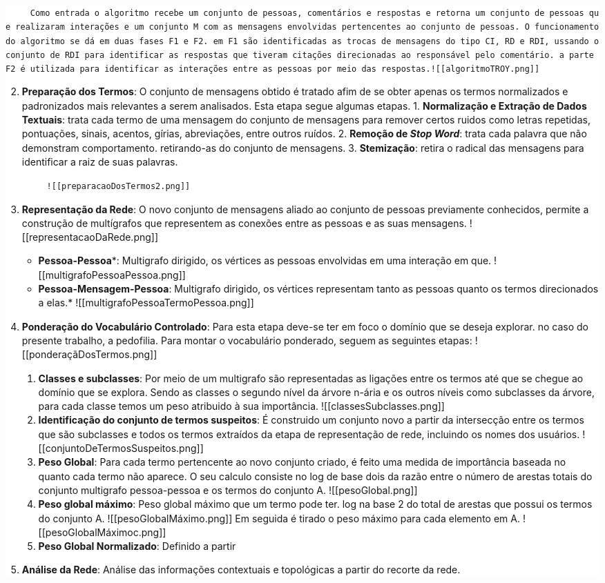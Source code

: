 		 Como entrada o algoritmo recebe um conjunto de pessoas, comentários e respostas e retorna um conjunto de pessoas que realizaram interações e um conjunto M com as mensagens envolvidas pertencentes ao conjunto de pessoas. O funcionamento do algoritmo se dá em duas fases F1 e F2. em F1 são identificadas as trocas de mensagens do tipo CI, RD e RDI, ussando o conjunto de RDI para identificar as respostas que tiveram citações direcionadas ao responsável pelo comentário. a parte F2 é utilizada para identificar as interações entre as pessoas por meio das respostas.![[algoritmoTROY.png]]

2. **Preparação dos Termos**: O conjunto de mensagens obtido é tratado afim de se obter apenas os termos normalizados e padronizados mais relevantes a serem analisados. Esta etapa segue algumas etapas.
		1. **Normalização e Extração de Dados Textuais**: trata cada termo de uma mensagem do conjunto de mensagens para remover certos ruidos como letras repetidas, pontuações, sinais, acentos, gírias, abreviações, entre outros ruídos.
		2. **Remoção de _Stop Word_**: trata cada palavra que não demonstram comportamento. retirando-as do conjunto de mensagens.
		3. **Stemização**: retira o radical das mensagens para identificar a raiz de suas palavras.
		 
			![[preparacaoDosTermos2.png]]
	
3. **Representação da Rede**: O novo conjunto de mensagens aliado ao conjunto de pessoas previamente conhecidos, permite a construção de multígrafos que representem as conexões entre as pessoas e as suas mensagens.
         ![[representacaoDaRede.png]]
	 * **Pessoa-Pessoa***: Multigrafo dirigido, os vértices as pessoas envolvidas em uma interação em que.
		  ![[multigrafoPessoaPessoa.png]]
	* **Pessoa-Mensagem-Pessoa**: Multigrafo dirigido, os vértices representam tanto as pessoas quanto os termos direcionados a elas.*
		  ![[multigrafoPessoaTermoPessoa.png]]

4. **Ponderação do Vocabulário Controlado**: Para esta etapa deve-se ter em foco o domínio que se deseja explorar. no caso do presente trabalho, a pedofilia. Para montar o vocabulário ponderado, seguem as seguintes etapas:
	 ![[ponderaçãDosTermos.png]]
	
	1. **Classes e subclasses**: Por meio de um multigrafo são representadas as ligações entre os termos até que se chegue ao domínio que se explora. Sendo as classes o segundo nível da árvore n-ária e os outros níveis como subclasses da árvore, para cada classe temos um peso atribuido à sua importância.
	 	![[classesSubclasses.png]]	 
	2. **Identificação do conjunto de termos suspeitos**: É construido um conjunto novo a partir da intersecção entre os termos que são subclasses e todos os termos extraídos da etapa de representação de rede, incluindo os nomes dos usuários.
		 ![[conjuntoDeTermosSuspeitos.png]]
	3. **Peso Global**: Para cada termo pertencente ao novo conjunto criado, é feito uma medida de importância baseada no quanto cada termo não aparece. O seu calculo consiste no log de base dois da razão entre o número de arestas totais do conjunto multigrafo pessoa-pessoa e os termos do conjunto A.
		 ![[pesoGlobal.png]]
	4.  **Peso global máximo**: Peso global máximo que um termo pode ter. log na base 2 do   total de arestas que possui os termos do conjunto A.
		 ![[pesoGlobalMáximo.png]]
		 Em seguida é tirado o peso máximo para cada elemento em A.
		 ![[pesoGlobalMáximoc.png]]
	5. **Peso Global Normalizado**:  Definido a partir 


5. **Análise da Rede**: Análise das informações contextuais e topológicas a partir do recorte da rede.